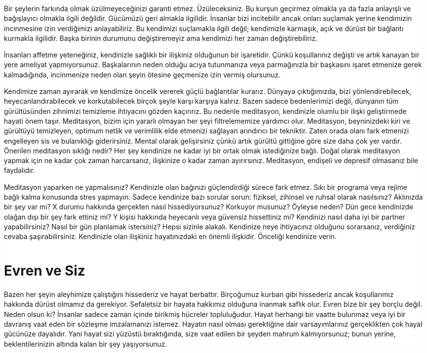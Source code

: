 Bir şeylerin farkında olmak üzülmeyeceğinizi garanti etmez.
Üzüleceksiniz.
Bu kurşun geçirmez olmakla ya da fazla anlayışlı ve bağışlayıcı olmakla ilgili değildir.
Gücümüzü geri almakla ilgilidir.
İnsanlar bizi incitebilir ancak onları suçlamak yerine kendimizin incinmesine izin verdiğimizi anlayabiliriz.
Bu kendimizi suçlamakla ilgili değil; kendimizle karmaşık, açık ve dürüst bir bağlantı kurmakla ilgilidir.
Başka birinin durumunu değiştiremeyiz ama kendimizi her zaman değiştirebiliriz.

İnsanları affetme yeteneğiniz, kendinizle sağlıklı bir ilişkiniz olduğunun bir işaretidir.
Çünkü koşullarınız değişti ve artık kanayan bir yere ameliyat yapmıyorsunuz.
Başkalarının neden olduğu acıya tutunmanıza veya parmağınızla bir başkasını işaret etmenize gerek kalmadığında, incinmenize neden olan şeyin ötesine geçmenize izin vermiş olursunuz.

Kendimize zaman ayırarak ve kendimize öncelik vererek güçlü bağlantılar kurarız.
Dünyaya çıktığımızda, bizi yönlendirebilecek, heyecanlandırabilecek ve korkutabilecek birçok şeyle karşı karşıya kalırız.
Bazen sadece bedenlerimizi değil, dünyanın tüm gürültüsünden zihnimizi temizleme ihtiyacını gözden kaçırırız.
Bu nedenle meditasyon, kendinizle olumlu bir ilişki geliştirmede hayati önem taşır.
Meditasyon, bizim için yararlı olmayan her şeyi filtrelememize yardımcı olur.
Meditasyon, beyninizdeki kiri ve gürültüyü temizleyen, optimum netlik ve verimlilik elde etmenizi sağlayan arındırıcı bir tekniktir.
Zaten orada olanı fark etmenizi engelleyen sis ve bulanıklığı giderirsiniz.
Mental olarak gelişirsiniz çünkü artık gürültü gittiğine göre size daha çok yer vardır.
Önerilen meditasyon sıklığı nedir?
Her şey kendinize ne kadar iyi bir ortak olmak istediğinize bağlı.
Doğal olarak meditasyon yapmak için ne kadar çok zaman harcarsanız, ilişkinize o kadar zaman ayırırsınız.
Meditasyon, endişeli ve depresif olmasanız bile faydalıdır.

Meditasyon yaparken ne yapmalısınız?
Kendinizle olan bağınızı güçlendirdiği sürece fark etmez.
Sıkı bir programa veya rejime bağlı kalma konusunda stres yapmayın.
Sadece kendinize bazı sorular sorun: fiziksel, zihinsel ve ruhsal olarak nasılsınız?
Aklınızda bir şey var mı?
X durumu hakkında gerçekten nasıl hissediyorsunuz?
Korkuyor musunuz?
Öyleyse neden?
Dün gece kendinizde olağan dışı bir şey fark ettiniz mi?
Y kişisi hakkında heyecanlı veya güvensiz hissettiniz mi?
Kendinizi nasıl daha iyi bir partner yapabilirsiniz?
Nasıl bir gün planlamak istersiniz?
Hepsi sizinle alakalı.
Kendinize neye ihtiyacınız olduğunu sorarsanız, verdiğiniz cevaba şaşırabilirsiniz.
Kendinizle olan ilişkiniz hayatınızdaki en önemli ilişkidir.
Önceliği kendinize verin.

# Evren ve Siz
Bazen her şeyin aleyhimize çalıştığını hissederiz ve hayat berbattır.
Birçoğumuz kurban gibi hissederiz ancak koşullarımız hakkında dürüst olmamız da gerekiyor.
Sefaletsiz bir hayata hakkımız olduğuna inanmak saflık olur.
Evren bize bir şey borçlu değil.
Neden olsun ki?
İnsanlar sadece zaman içinde birikmiş hücreler topluluğudur.
Hayat herhangi bir vaatte bulunmaz veya iyi bir davranış vaat eden bir sözleşme imzalamanızı istemez.
Hayatın nasıl olması gerektiğine dair varsayımlarınız gerçeklikten çok hayal gücünüze dayalıdır.
Yani hayat sizi yüzüstü bıraktığında, size vaat edilen bir şeyden mahrum kalmıyorsunuz; bunun yerine, beklentilerinizin altında kalan bir şey yaşıyorsunuz.
